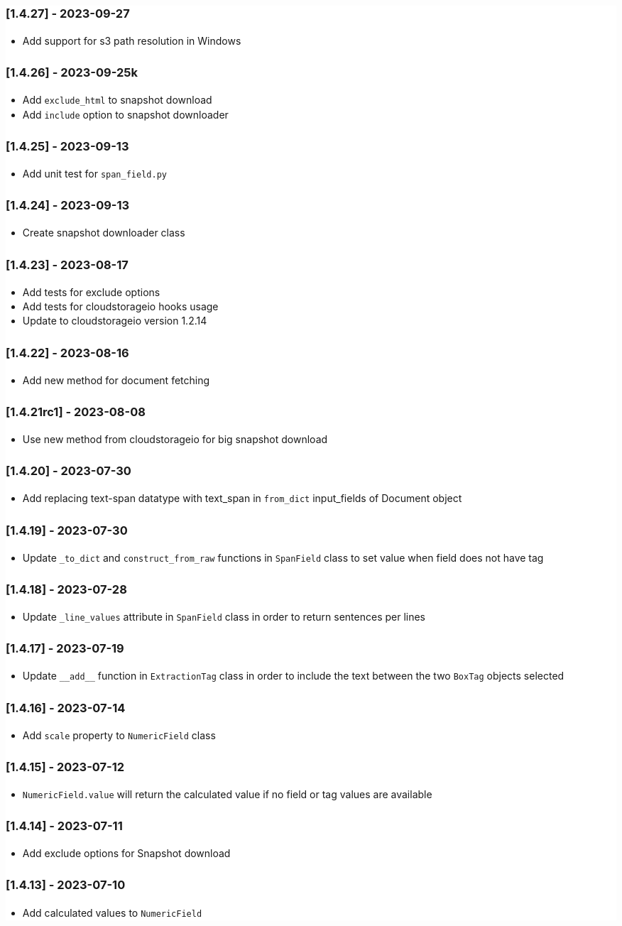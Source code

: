 ### [1.4.27] - 2023-09-27
- Add support for s3 path resolution in Windows

### [1.4.26] - 2023-09-25k
- Add `exclude_html` to snapshot download
- Add `include` option to snapshot downloader

### [1.4.25] - 2023-09-13
- Add unit test for `span_field.py`

### [1.4.24] - 2023-09-13
- Create snapshot downloader class

### [1.4.23] - 2023-08-17
- Add tests for exclude options
- Add tests for cloudstorageio hooks usage
- Update to cloudstorageio version 1.2.14

### [1.4.22] - 2023-08-16
- Add new method for document fetching

### [1.4.21rc1] - 2023-08-08
- Use new method from cloudstorageio for big snapshot download

### [1.4.20] - 2023-07-30
- Add replacing text-span datatype with text_span in `from_dict` input_fields of Document object

### [1.4.19] - 2023-07-30
- Update `_to_dict` and `construct_from_raw` functions in `SpanField` class to set value when field does not have tag

### [1.4.18] - 2023-07-28
- Update  `_line_values` attribute in `SpanField` class in order to return sentences per lines

### [1.4.17] - 2023-07-19
- Update `__add__` function in `ExtractionTag` class in order to include the text between the two `BoxTag` objects selected

### [1.4.16] - 2023-07-14
- Add `scale` property to `NumericField` class

### [1.4.15] - 2023-07-12
- `NumericField.value` will return the calculated value if no field or tag values are available

### [1.4.14] - 2023-07-11
- Add exclude options for Snapshot download

### [1.4.13] - 2023-07-10
- Add calculated values to `NumericField`
